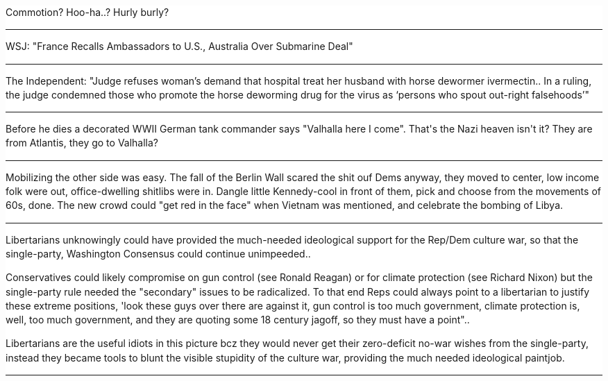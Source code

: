 Commotion? Hoo-ha..? Hurly burly?

---

WSJ: "France Recalls Ambassadors to U.S., Australia Over Submarine Deal"

---

The Independent: "Judge refuses woman’s demand that hospital treat her
husband with horse dewormer ivermectin.. In a ruling, the judge
condemned those who promote the horse deworming drug for the virus as
‘persons who spout out-right falsehoods’"

---

Before he dies a decorated WWII German tank commander says "Valhalla
here I come".  That's the Nazi heaven isn't it? They are from
Atlantis, they go to Valhalla? 

---

Mobilizing the other side was easy. The fall of the Berlin Wall scared
the shit ouf Dems anyway, they moved to center, low income folk were
out, office-dwelling shitlibs were in. Dangle little Kennedy-cool in
front of them, pick and choose from the movements of 60s, done. The
new crowd could "get red in the face" when Vietnam was mentioned, and
celebrate the bombing of Libya.

---

Libertarians unknowingly could have provided the much-needed
ideological support for the Rep/Dem culture war, so that the
single-party, Washington Consensus could continue unimpeeded..

Conservatives could likely compromise on gun control (see Ronald
Reagan) or for climate protection (see Richard Nixon) but the
single-party rule needed the "secondary" issues to be radicalized. To
that end Reps could always point to a libertarian to justify these
extreme positions, 'look these guys over there are against it, gun
control is too much government, climate protection is, well, too much
government, and they are quoting some 18 century jagoff, so they must
have a point"..

Libertarians are the useful idiots in this picture bcz they would
never get their zero-deficit no-war wishes from the single-party,
instead they became tools to blunt the visible stupidity of the
culture war, providing the much needed ideological paintjob.

---
